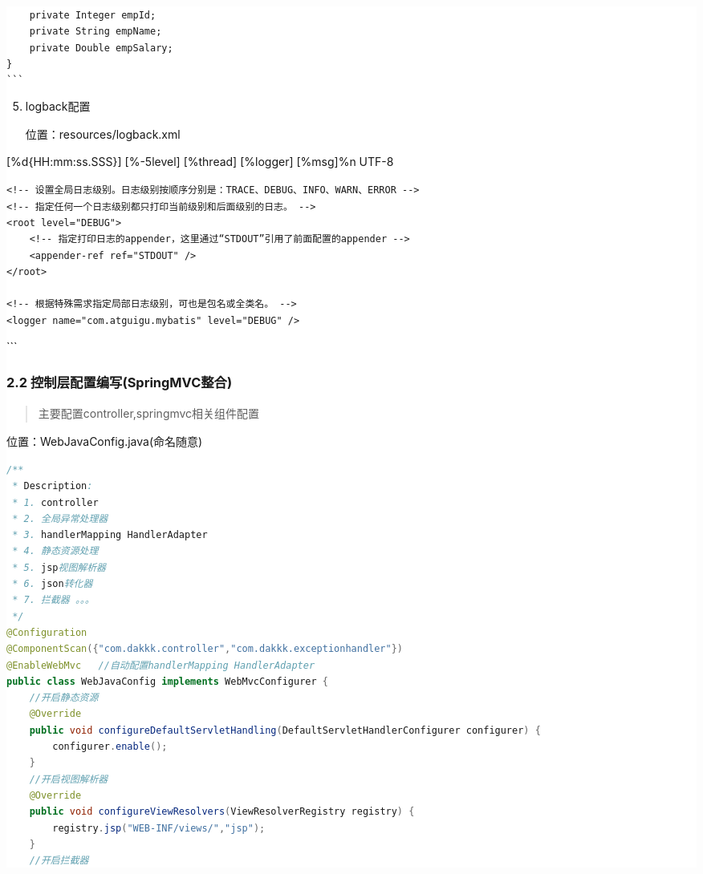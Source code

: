         private Integer empId;
        private String empName;
        private Double empSalary;
    }
    ```
5.  logback配置

    位置：resources/logback.xml
    ```xml
<?xml version="1.0" encoding="UTF-8"?>
<configuration debug="true">
	<!-- 指定日志输出的位置，ConsoleAppender表示输出到控制台 -->
	<appender name="STDOUT"
			  class="ch.qos.logback.core.ConsoleAppender">
		<encoder>
			<!-- 日志输出的格式 -->
			<!-- 按照顺序分别是：时间、日志级别、线程名称、打印日志的类、日志主体内容、换行 -->
			<pattern>[%d{HH:mm:ss.SSS}] [%-5level] [%thread] [%logger] [%msg]%n</pattern>
			<charset>UTF-8</charset>
		</encoder>
	</appender>

	<!-- 设置全局日志级别。日志级别按顺序分别是：TRACE、DEBUG、INFO、WARN、ERROR -->
	<!-- 指定任何一个日志级别都只打印当前级别和后面级别的日志。 -->
	<root level="DEBUG">
		<!-- 指定打印日志的appender，这里通过“STDOUT”引用了前面配置的appender -->
		<appender-ref ref="STDOUT" />
	</root>

	<!-- 根据特殊需求指定局部日志级别，可也是包名或全类名。 -->
	<logger name="com.atguigu.mybatis" level="DEBUG" />

</configuration>
    ```

### 2.2 控制层配置编写(SpringMVC整合)

> 主要配置controller,springmvc相关组件配置

位置：WebJavaConfig.java(命名随意)

```java
/**  
 * Description: 
 * 1. controller 
 * 2. 全局异常处理器  
 * 3. handlerMapping HandlerAdapter  
 * 4. 静态资源处理  
 * 5. jsp视图解析器  
 * 6. json转化器  
 * 7. 拦截器 。。。  
 */  
@Configuration  
@ComponentScan({"com.dakkk.controller","com.dakkk.exceptionhandler"})  
@EnableWebMvc   //自动配置handlerMapping HandlerAdapter  
public class WebJavaConfig implements WebMvcConfigurer {  
    //开启静态资源  
    @Override  
    public void configureDefaultServletHandling(DefaultServletHandlerConfigurer configurer) {  
        configurer.enable();  
    }  
    //开启视图解析器  
    @Override  
    public void configureViewResolvers(ViewResolverRegistry registry) {  
        registry.jsp("WEB-INF/views/","jsp");  
    }  
    //开启拦截器  
```